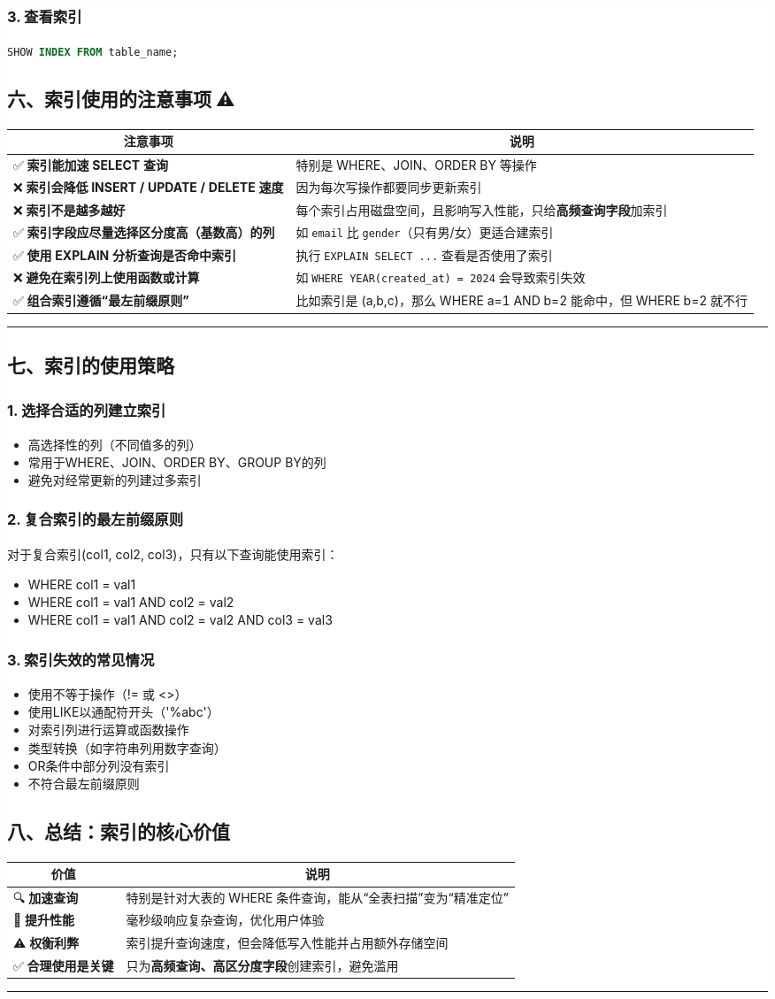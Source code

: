 ### 3. 查看索引
```sql
SHOW INDEX FROM table_name;
```

## 六、索引使用的注意事项 ⚠️

| 注意事项 | 说明 |
|---------|------|
| ✅ **索引能加速 SELECT 查询** | 特别是 WHERE、JOIN、ORDER BY 等操作 |
| ❌ **索引会降低 INSERT / UPDATE / DELETE 速度** | 因为每次写操作都要同步更新索引 |
| ❌ **索引不是越多越好** | 每个索引占用磁盘空间，且影响写入性能，只给**高频查询字段**加索引 |
| ✅ **索引字段应尽量选择区分度高（基数高）的列** | 如 `email` 比 `gender`（只有男/女）更适合建索引 |
| ✅ **使用 EXPLAIN 分析查询是否命中索引** | 执行 `EXPLAIN SELECT ...` 查看是否使用了索引 |
| ❌ **避免在索引列上使用函数或计算** | 如 `WHERE YEAR(created_at) = 2024` 会导致索引失效 |
| ✅ **组合索引遵循“最左前缀原则”** | 比如索引是 (a,b,c)，那么 WHERE a=1 AND b=2 能命中，但 WHERE b=2 就不行 |

---

## 七、索引的使用策略

### 1. 选择合适的列建立索引
- 高选择性的列（不同值多的列）
- 常用于WHERE、JOIN、ORDER BY、GROUP BY的列
- 避免对经常更新的列建过多索引

### 2. 复合索引的最左前缀原则
对于复合索引(col1, col2, col3)，只有以下查询能使用索引：
- WHERE col1 = val1
- WHERE col1 = val1 AND col2 = val2
- WHERE col1 = val1 AND col2 = val2 AND col3 = val3

### 3. 索引失效的常见情况
- 使用不等于操作（!= 或 <>）
- 使用LIKE以通配符开头（'%abc'）
- 对索引列进行运算或函数操作
- 类型转换（如字符串列用数字查询）
- OR条件中部分列没有索引
- 不符合最左前缀原则

## 八、总结：索引的核心价值

| 价值 | 说明 |
|------|------|
| 🔍 **加速查询** | 特别是针对大表的 WHERE 条件查询，能从“全表扫描”变为“精准定位” |
| 🚀 **提升性能** | 毫秒级响应复杂查询，优化用户体验 |
| ⚠️ **权衡利弊** | 索引提升查询速度，但会降低写入性能并占用额外存储空间 |
| ✅ **合理使用是关键** | 只为**高频查询、高区分度字段**创建索引，避免滥用 |

---